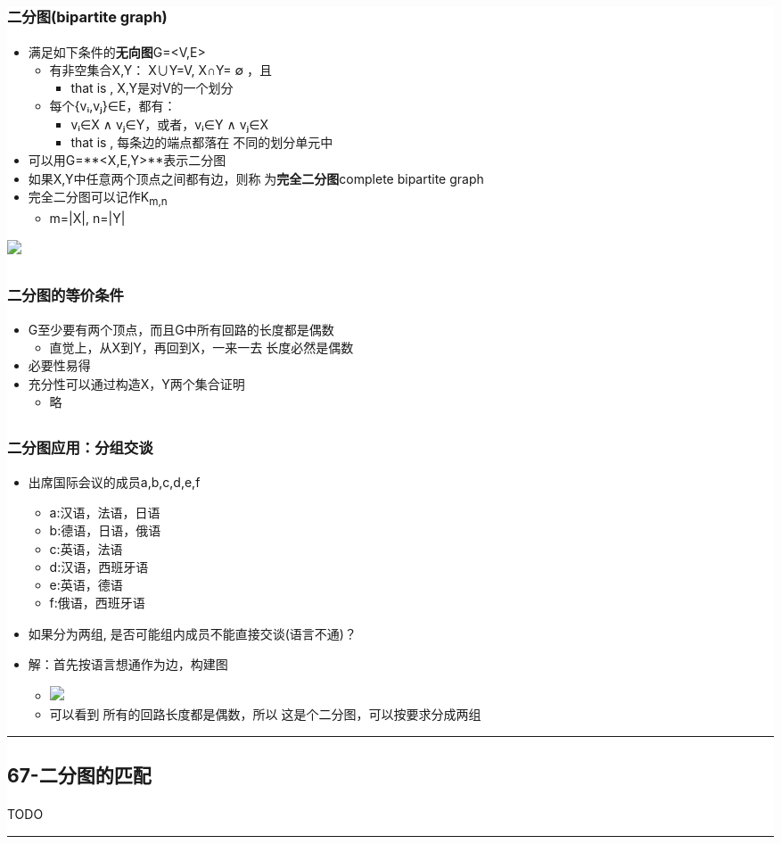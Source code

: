 <h2 id="56172536ec59ad3c73e85eb56f740e8d"></h2>


### 二分图(bipartite graph)
 
- 满足如下条件的**无向图**G=<V,E>
    - 有非空集合X,Y： X∪Y=V, X∩Y= ∅ ，且
        - that is , X,Y是对V的一个划分
    - 每个{vᵢ,vⱼ}∈E，都有：
        - vᵢ∈X ∧ vⱼ∈Y，或者，vᵢ∈Y ∧ vⱼ∈X
        - that is , 每条边的端点都落在 不同的划分单元中
- 可以用G=**<X,E,Y>**表示二分图
- 如果X,Y中任意两个顶点之间都有边，则称 为**完全二分图**complete bipartite graph
- 完全二分图可以记作K<sub>m,n</sub>
    - m=|X|, n=|Y|
 
![](../imgs/DM_graph_bipartite_graph.png)

<h2 id="50a65cad177dd67cfdb994a8d67860a6"></h2>


### 二分图的等价条件

- G至少要有两个顶点，而且G中所有回路的长度都是偶数
    - 直觉上，从X到Y，再回到X，一来一去 长度必然是偶数
- 必要性易得
- 充分性可以通过构造X，Y两个集合证明 
    - 略

<h2 id="309aeb245694ad4d51d97945add2cfff"></h2>


### 二分图应用：分组交谈

- 出席国际会议的成员a,b,c,d,e,f
    - a:汉语，法语，日语
    - b:德语，日语，俄语
    - c:英语，法语
    - d:汉语，西班牙语
    - e:英语，德语
    - f:俄语，西班牙语 
- 如果分为两组, 是否可能组内成员不能直接交谈(语言不通)？

- 解：首先按语言想通作为边，构建图
    - ![](../imgs/DM_graph_bipartite_example.png)
    - 可以看到 所有的回路长度都是偶数，所以 这是个二分图，可以按要求分成两组

---

<h2 id="c115af208729d459ac7e18c14fa6d340"></h2>


## 67-二分图的匹配

TODO

---